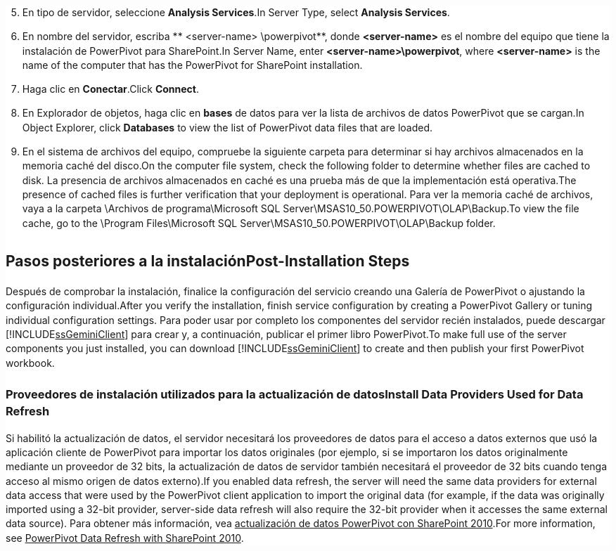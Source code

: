 5.  <span data-ttu-id="a070b-294">En tipo de servidor, seleccione **Analysis Services**.</span><span class="sxs-lookup"><span data-stu-id="a070b-294">In Server Type, select **Analysis Services**.</span></span>  
  
6.  <span data-ttu-id="a070b-295">En nombre del servidor, escriba \*\* \<server-name> \powerpivot\*\*, donde **\<server-name>** es el nombre del equipo que tiene la instalación de PowerPivot para SharePoint.</span><span class="sxs-lookup"><span data-stu-id="a070b-295">In Server Name, enter **\<server-name>\powerpivot**, where **\<server-name>** is the name of the computer that has the PowerPivot for SharePoint installation.</span></span>  
  
7.  <span data-ttu-id="a070b-296">Haga clic en **Conectar**.</span><span class="sxs-lookup"><span data-stu-id="a070b-296">Click **Connect**.</span></span>  
  
8.  <span data-ttu-id="a070b-297">En Explorador de objetos, haga clic en **bases** de datos para ver la lista de archivos de datos PowerPivot que se cargan.</span><span class="sxs-lookup"><span data-stu-id="a070b-297">In Object Explorer, click **Databases** to view the list of PowerPivot data files that are loaded.</span></span>  
  
9. <span data-ttu-id="a070b-298">En el sistema de archivos del equipo, compruebe la siguiente carpeta para determinar si hay archivos almacenados en la memoria caché del disco.</span><span class="sxs-lookup"><span data-stu-id="a070b-298">On the computer file system, check the following folder to determine whether files are cached to disk.</span></span> <span data-ttu-id="a070b-299">La presencia de archivos almacenados en caché es una prueba más de que la implementación está operativa.</span><span class="sxs-lookup"><span data-stu-id="a070b-299">The presence of cached files is further verification that your deployment is operational.</span></span> <span data-ttu-id="a070b-300">Para ver la memoria caché de archivos, vaya a la carpeta \Archivos de programa\Microsoft SQL Server\MSAS10_50.POWERPIVOT\OLAP\Backup.</span><span class="sxs-lookup"><span data-stu-id="a070b-300">To view the file cache, go to the \Program Files\Microsoft SQL Server\MSAS10_50.POWERPIVOT\OLAP\Backup folder.</span></span>  
  
##  <a name="post-installation-steps"></a><a name="nextsteps"></a><span data-ttu-id="a070b-301">Pasos posteriores a la instalación</span><span class="sxs-lookup"><span data-stu-id="a070b-301">Post-Installation Steps</span></span>  
 <span data-ttu-id="a070b-302">Después de comprobar la instalación, finalice la configuración del servicio creando una Galería de PowerPivot o ajustando la configuración individual.</span><span class="sxs-lookup"><span data-stu-id="a070b-302">After you verify the installation, finish service configuration by creating a PowerPivot Gallery or tuning individual configuration settings.</span></span> <span data-ttu-id="a070b-303">Para poder usar por completo los componentes del servidor recién instalados, puede descargar [!INCLUDE[ssGeminiClient](../../includes/ssgeminiclient-md.md)] para crear y, a continuación, publicar el primer libro PowerPivot.</span><span class="sxs-lookup"><span data-stu-id="a070b-303">To make full use of the server components you just installed, you can download [!INCLUDE[ssGeminiClient](../../includes/ssgeminiclient-md.md)] to create and then publish your first PowerPivot workbook.</span></span>  
  
### <a name="install-data-providers-used-for-data-refresh"></a><span data-ttu-id="a070b-304">Proveedores de instalación utilizados para la actualización de datos</span><span class="sxs-lookup"><span data-stu-id="a070b-304">Install Data Providers Used for Data Refresh</span></span>  
 <span data-ttu-id="a070b-305">Si habilitó la actualización de datos, el servidor necesitará los proveedores de datos para el acceso a datos externos que usó la aplicación cliente de PowerPivot para importar los datos originales (por ejemplo, si se importaron los datos originalmente mediante un proveedor de 32 bits, la actualización de datos de servidor también necesitará el proveedor de 32 bits cuando tenga acceso al mismo origen de datos externo).</span><span class="sxs-lookup"><span data-stu-id="a070b-305">If you enabled data refresh, the server will need the same data providers for external data access that were used by the PowerPivot client application to import the original data (for example, if the data was originally imported using a 32-bit provider, server-side data refresh will also require the 32-bit provider when it accesses the same external data source).</span></span> <span data-ttu-id="a070b-306">Para obtener más información, vea [actualización de datos PowerPivot con SharePoint 2010](../../../2014/analysis-services/powerpivot-data-refresh-with-sharepoint-2010.md).</span><span class="sxs-lookup"><span data-stu-id="a070b-306">For more information, see [PowerPivot Data Refresh with SharePoint 2010](../../../2014/analysis-services/powerpivot-data-refresh-with-sharepoint-2010.md).</span></span>  
  